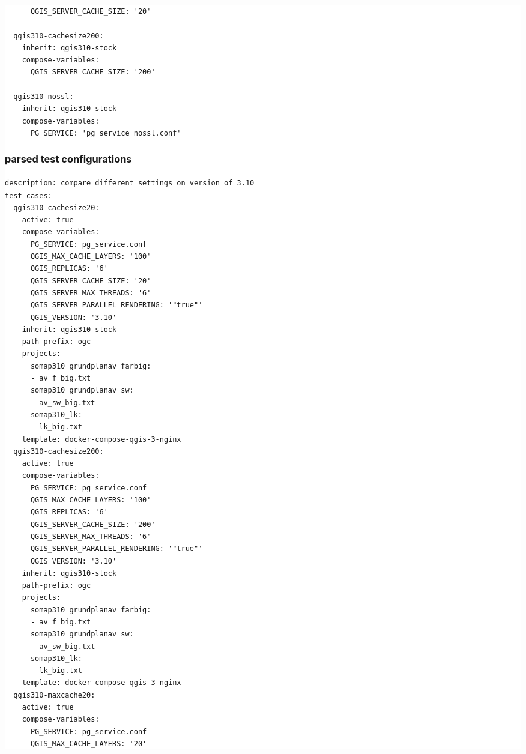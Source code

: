 ```
      QGIS_SERVER_CACHE_SIZE: '20'

  qgis310-cachesize200:
    inherit: qgis310-stock
    compose-variables:
      QGIS_SERVER_CACHE_SIZE: '200'

  qgis310-nossl:
    inherit: qgis310-stock
    compose-variables:
      PG_SERVICE: 'pg_service_nossl.conf'

```
### parsed test configurations

```
description: compare different settings on version of 3.10
test-cases:
  qgis310-cachesize20:
    active: true
    compose-variables:
      PG_SERVICE: pg_service.conf
      QGIS_MAX_CACHE_LAYERS: '100'
      QGIS_REPLICAS: '6'
      QGIS_SERVER_CACHE_SIZE: '20'
      QGIS_SERVER_MAX_THREADS: '6'
      QGIS_SERVER_PARALLEL_RENDERING: '"true"'
      QGIS_VERSION: '3.10'
    inherit: qgis310-stock
    path-prefix: ogc
    projects:
      somap310_grundplanav_farbig:
      - av_f_big.txt
      somap310_grundplanav_sw:
      - av_sw_big.txt
      somap310_lk:
      - lk_big.txt
    template: docker-compose-qgis-3-nginx
  qgis310-cachesize200:
    active: true
    compose-variables:
      PG_SERVICE: pg_service.conf
      QGIS_MAX_CACHE_LAYERS: '100'
      QGIS_REPLICAS: '6'
      QGIS_SERVER_CACHE_SIZE: '200'
      QGIS_SERVER_MAX_THREADS: '6'
      QGIS_SERVER_PARALLEL_RENDERING: '"true"'
      QGIS_VERSION: '3.10'
    inherit: qgis310-stock
    path-prefix: ogc
    projects:
      somap310_grundplanav_farbig:
      - av_f_big.txt
      somap310_grundplanav_sw:
      - av_sw_big.txt
      somap310_lk:
      - lk_big.txt
    template: docker-compose-qgis-3-nginx
  qgis310-maxcache20:
    active: true
    compose-variables:
      PG_SERVICE: pg_service.conf
      QGIS_MAX_CACHE_LAYERS: '20'
```